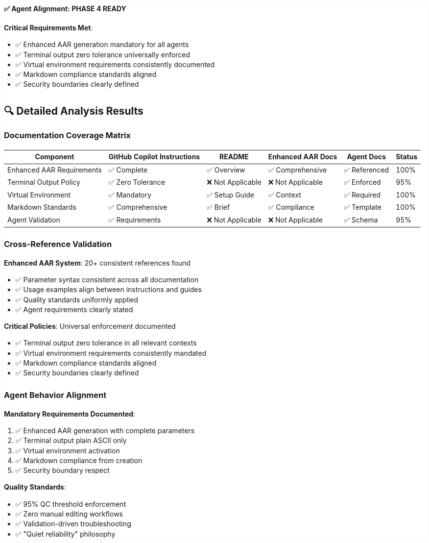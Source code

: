#### ✅ Agent Alignment: PHASE 4 READY

**Critical Requirements Met**:

- ✅ Enhanced AAR generation mandatory for all agents
- ✅ Terminal output zero tolerance universally enforced
- ✅ Virtual environment requirements consistently documented
- ✅ Markdown compliance standards aligned
- ✅ Security boundaries clearly defined

## 🔍 Detailed Analysis Results

### Documentation Coverage Matrix

| Component | GitHub Copilot Instructions | README | Enhanced AAR Docs | Agent Docs | Status |
|-----------|------------------------------|--------|------------------|------------|---------|
| Enhanced AAR Requirements | ✅ Complete | ✅ Overview | ✅ Comprehensive | ✅ Referenced | 100% |
| Terminal Output Policy | ✅ Zero Tolerance | ❌ Not Applicable | ❌ Not Applicable | ✅ Enforced | 95% |
| Virtual Environment | ✅ Mandatory | ✅ Setup Guide | ✅ Context | ✅ Required | 100% |
| Markdown Standards | ✅ Comprehensive | ✅ Brief | ✅ Compliance | ✅ Template | 100% |
| Agent Validation | ✅ Requirements | ❌ Not Applicable | ❌ Not Applicable | ✅ Schema | 95% |

### Cross-Reference Validation

**Enhanced AAR System**: 20+ consistent references found

- ✅ Parameter syntax consistent across all documentation
- ✅ Usage examples align between instructions and guides
- ✅ Quality standards uniformly applied
- ✅ Agent requirements clearly stated

**Critical Policies**: Universal enforcement documented

- ✅ Terminal output zero tolerance in all relevant contexts
- ✅ Virtual environment requirements consistently mandated
- ✅ Markdown compliance standards aligned
- ✅ Security boundaries clearly defined

### Agent Behavior Alignment

**Mandatory Requirements Documented**:

1. ✅ Enhanced AAR generation with complete parameters
2. ✅ Terminal output plain ASCII only
3. ✅ Virtual environment activation
4. ✅ Markdown compliance from creation
5. ✅ Security boundary respect

**Quality Standards**:

- ✅ 95% QC threshold enforcement
- ✅ Zero manual editing workflows
- ✅ Validation-driven troubleshooting
- ✅ "Quiet reliability" philosophy
